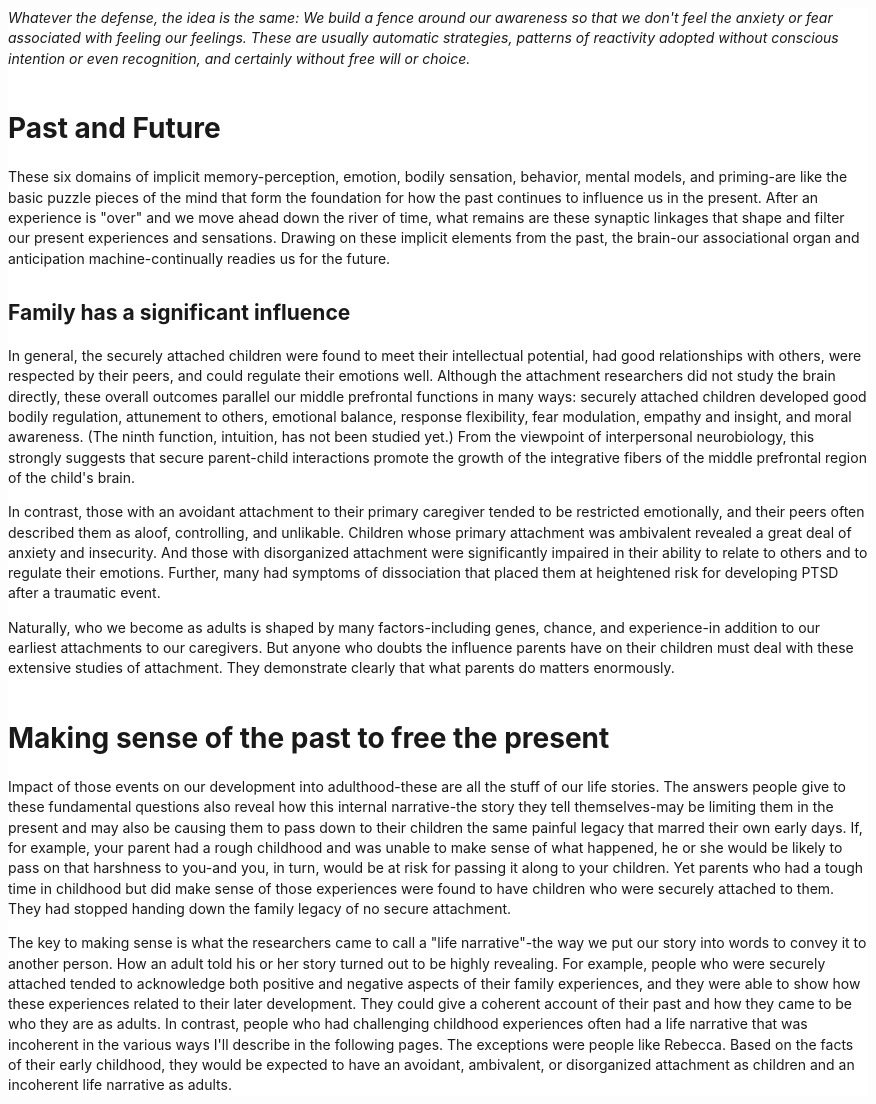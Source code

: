 _Whatever the defense, the idea is the same: We build a fence around our awareness so that we don't feel the anxiety or fear associated with feeling our feelings. These are usually automatic strategies, patterns of reactivity adopted without conscious intention or even recognition, and certainly without free will or choice._

# Past and Future

These six domains of implicit memory-perception, emotion, bodily sensation, behavior, mental models, and priming-are like the basic puzzle pieces of the mind that form the foundation for how the past continues to influence us in the present. After an experience is "over" and we move ahead down the river of time, what remains are these synaptic linkages that shape and filter our present experiences and sensations. Drawing on these implicit elements from the past, the brain-our associational organ and anticipation machine-continually readies us for the future.

## Family has a significant influence

In general, the securely attached children were found to meet their intellectual potential, had good relationships with others, were respected by their peers, and could regulate their emotions well. Although the attachment researchers did not study the brain directly, these overall outcomes parallel our middle prefrontal functions in many ways: securely attached children developed good bodily regulation, attunement to others, emotional balance, response flexibility, fear modulation, empathy and insight, and moral awareness. (The ninth function, intuition, has not been studied yet.) From the viewpoint of interpersonal neurobiology, this strongly suggests that secure parent-child interactions promote the growth of the integrative fibers of the middle prefrontal region of the child's brain.

In contrast, those with an avoidant attachment to their primary caregiver tended to be restricted emotionally, and their peers often described them as aloof, controlling, and unlikable. Children whose primary attachment was ambivalent revealed a great deal of anxiety and insecurity. And those with disorganized attachment were significantly impaired in their ability to relate to others and to regulate their emotions. Further, many had symptoms of dissociation that placed them at heightened risk for developing PTSD after a traumatic event.

Naturally, who we become as adults is shaped by many factors-including genes, chance, and experience-in addition to our earliest attachments to our caregivers. But anyone who doubts the influence parents have on their children must deal with these extensive studies of attachment. They demonstrate clearly that what parents do matters enormously.

# Making sense of the past to free the present

Impact of those events on our development into adulthood-these are all the stuff of our life stories. The answers people give to these fundamental questions also reveal how this internal narrative-the story they tell themselves-may be limiting them in the present and may also be causing them to pass down to their children the same painful legacy that marred their own early days. If, for example, your parent had a rough childhood and was unable to make sense of what happened, he or she would be likely to pass on that harshness to you-and you, in turn, would be at risk for passing it along to your children. Yet parents who had a tough time in childhood but did make sense of those experiences were found to have children who were securely attached to them. They had stopped handing down the family legacy of no secure attachment.

The key to making sense is what the researchers came to call a "life narrative"-the way we put our story into words to convey it to another person. How an adult told his or her story turned out to be highly revealing. For example, people who were securely attached tended to acknowledge both positive and negative aspects of their family experiences, and they were able to show how these experiences related to their later development. They could give a coherent account of their past and how they came to be who they are as adults. In contrast, people who had challenging childhood experiences often had a life narrative that was incoherent in the various ways I'll describe in the following pages. The exceptions were people like Rebecca. Based on the facts of their early childhood, they would be expected to have an avoidant, ambivalent, or disorganized attachment as children and an incoherent life narrative as adults.
